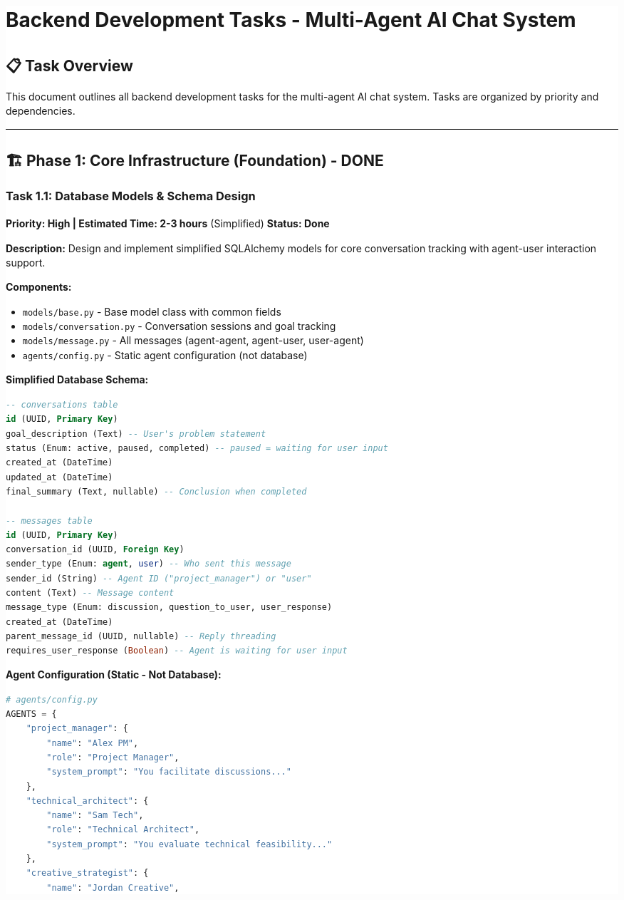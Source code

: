 # Backend Development Tasks - Multi-Agent AI Chat System

## 📋 Task Overview

This document outlines all backend development tasks for the multi-agent AI chat system. Tasks are organized by priority and dependencies.

---

## 🏗️ Phase 1: Core Infrastructure (Foundation) - DONE

### Task 1.1: Database Models & Schema Design
**Priority: High | Estimated Time: 2-3 hours** (Simplified)
**Status: Done**

**Description:**
Design and implement simplified SQLAlchemy models for core conversation tracking with agent-user interaction support.

**Components:**
- `models/base.py` - Base model class with common fields
- `models/conversation.py` - Conversation sessions and goal tracking
- `models/message.py` - All messages (agent-agent, agent-user, user-agent)
- `agents/config.py` - Static agent configuration (not database)

**Simplified Database Schema:**
```sql
-- conversations table
id (UUID, Primary Key)
goal_description (Text) -- User's problem statement
status (Enum: active, paused, completed) -- paused = waiting for user input
created_at (DateTime)
updated_at (DateTime)
final_summary (Text, nullable) -- Conclusion when completed

-- messages table  
id (UUID, Primary Key)
conversation_id (UUID, Foreign Key)
sender_type (Enum: agent, user) -- Who sent this message
sender_id (String) -- Agent ID ("project_manager") or "user"
content (Text) -- Message content
message_type (Enum: discussion, question_to_user, user_response)
created_at (DateTime)
parent_message_id (UUID, nullable) -- Reply threading
requires_user_response (Boolean) -- Agent is waiting for user input
```

**Agent Configuration (Static - Not Database):**
```python
# agents/config.py
AGENTS = {
    "project_manager": {
        "name": "Alex PM",
        "role": "Project Manager", 
        "system_prompt": "You facilitate discussions..."
    },
    "technical_architect": {
        "name": "Sam Tech",
        "role": "Technical Architect",
        "system_prompt": "You evaluate technical feasibility..."
    },
    "creative_strategist": {
        "name": "Jordan Creative",
```